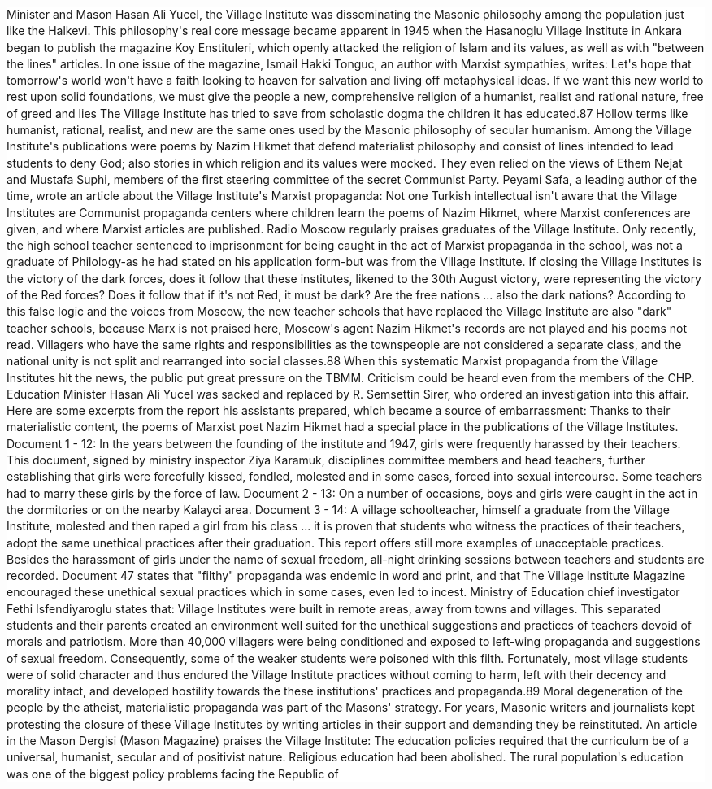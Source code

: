 Minister and Mason Hasan Ali Yucel, the Village Institute was disseminating the Masonic philosophy among the population just like the Halkevi. This philosophy's real core message became apparent in 1945 when the Hasanoglu Village Institute in Ankara began to publish the magazine Koy Enstituleri, which openly attacked the religion of Islam and its values, as well as with "between the lines" articles. In one issue of the magazine, Ismail Hakki Tonguc, an author with Marxist sympathies, writes: Let's hope that tomorrow's world won't have a faith looking to heaven for salvation and living off metaphysical ideas. If we want this new world to rest upon solid foundations, we must give the people a new, comprehensive religion of a humanist, realist and rational nature, free of greed and lies The Village Institute has tried to save from scholastic dogma the children it has educated.87 Hollow terms like humanist, rational, realist, and new are the same ones used by the Masonic philosophy of secular humanism. Among the Village Institute's publications were poems by Nazim Hikmet that defend materialist philosophy and consist of lines intended to lead students to deny God; also stories in which religion and its values were mocked. They even relied on the views of Ethem Nejat and Mustafa Suphi, members of the first steering committee of the secret Communist Party. Peyami Safa, a leading author of the time, wrote an article about the Village Institute's Marxist propaganda: Not one Turkish intellectual isn't aware that the Village Institutes are Communist propaganda centers where children learn the poems of Nazim Hikmet, where Marxist conferences are given, and where Marxist articles are published. Radio Moscow regularly praises graduates of the Village Institute. Only recently, the high school teacher sentenced to imprisonment for being caught in the act of Marxist propaganda in the school, was not a graduate of Philology-as he had stated on his application form-but was from the Village Institute. If closing the Village Institutes is the victory of the dark forces, does it follow that these institutes, likened to the 30th August victory, were representing the victory of the Red forces? Does it follow that if it's not Red, it must be dark? Are the free nations ... also the dark nations? According to this false logic and the voices from Moscow, the new teacher schools that have replaced the Village Institute are also "dark" teacher schools, because Marx is not praised here, Moscow's agent Nazim Hikmet's records are not played and his poems not read. Villagers who have the same rights and responsibilities as the townspeople are not considered a separate class, and the national unity is not split and rearranged into social classes.88 When this systematic Marxist propaganda from the Village Institutes hit the news, the public put great pressure on the TBMM. Criticism could be heard even from the members of the CHP. Education Minister Hasan Ali Yucel was sacked and replaced by R. Semsettin Sirer, who ordered an investigation into this affair. Here are some excerpts from the report his assistants prepared, which became a source of embarrassment: Thanks to their materialistic content, the poems of Marxist poet Nazim Hikmet had a special place in the publications of the Village Institutes. Document 1 - 12: In the years between the founding of the institute and 1947, girls were frequently harassed by their teachers. This document, signed by ministry inspector Ziya Karamuk, disciplines committee members and head teachers, further establishing that girls were forcefully kissed, fondled, molested and in some cases, forced into sexual intercourse. Some teachers had to marry these girls by the force of law. Document 2 - 13: On a number of occasions, boys and girls were caught in the act in the dormitories or on the nearby Kalayci area. Document 3 - 14: A village schoolteacher, himself a graduate from the Village Institute, molested and then raped a girl from his class ... it is proven that students who witness the practices of their teachers, adopt the same unethical practices after their graduation. This report offers still more examples of unacceptable practices. Besides the harassment of girls under the name of sexual freedom, all-night drinking sessions between teachers and students are recorded. Document 47 states that "filthy" propaganda was endemic in word and print, and that The Village Institute Magazine encouraged these unethical sexual practices which in some cases, even led to incest. Ministry of Education chief investigator Fethi Isfendiyaroglu states that: Village Institutes were built in remote areas, away from towns and villages. This separated students and their parents created an environment well suited for the unethical suggestions and practices of teachers devoid of morals and patriotism. More than 40,000 villagers were being conditioned and exposed to left-wing propaganda and suggestions of sexual freedom. Consequently, some of the weaker students were poisoned with this filth. Fortunately, most village students were of solid character and thus endured the Village Institute practices without coming to harm, left with their decency and morality intact, and developed hostility towards the these institutions' practices and propaganda.89 Moral degeneration of the people by the atheist, materialistic propaganda was part of the Masons' strategy. For years, Masonic writers and journalists kept protesting the closure of these Village Institutes by writing articles in their support and demanding they be reinstituted. An article in the Mason Dergisi (Mason Magazine) praises the Village Institute: The education policies required that the curriculum be of a universal, humanist, secular and of positivist nature. Religious education had been abolished. The rural population's education was one of the biggest policy problems facing the Republic of